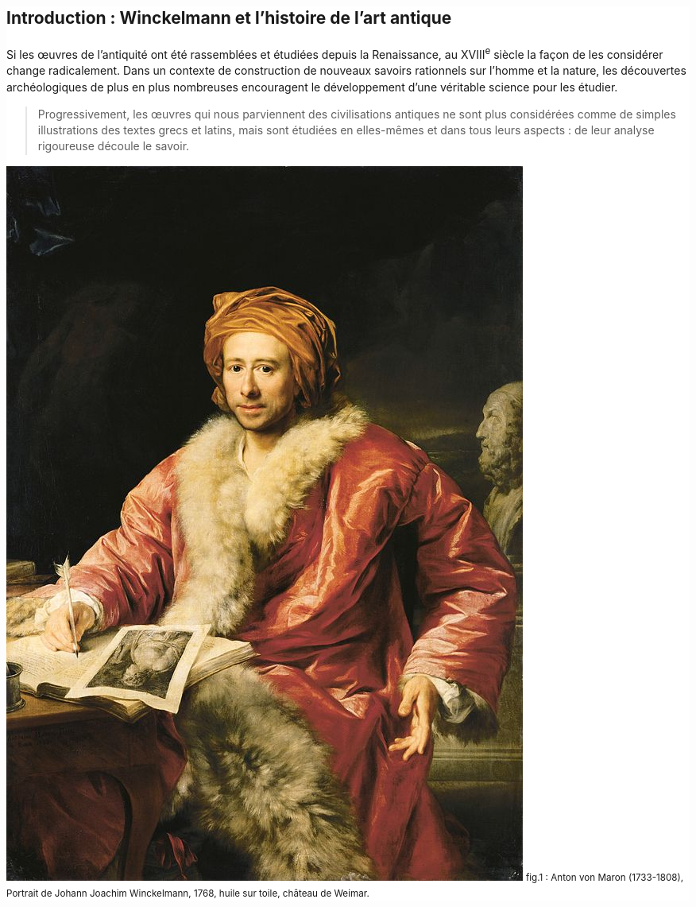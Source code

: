 ﻿## Introduction : Winckelmann et l’histoire de l’art antique

Si les œuvres de l’antiquité ont été rassemblées et étudiées depuis la Renaissance, au XVIII<sup>e</sup> siècle la façon de les considérer change radicalement. Dans un contexte de construction de nouveaux savoirs rationnels sur l’homme et la nature, les découvertes archéologiques de plus en plus nombreuses encouragent le développement d’une véritable science pour les étudier.

>Progressivement, les œuvres qui nous parviennent des civilisations antiques ne sont plus considérées comme de simples illustrations des textes grecs et latins, mais sont étudiées en elles-mêmes et dans tous leurs aspects : de leur analyse rigoureuse découle le savoir.  

![Branching](./img/chap1/illu_1.jpg)
<small style="text-align:center">fig.1 : Anton von Maron (1733-1808), Portrait de Johann Joachim Winckelmann, 1768, huile sur toile, château de Weimar.</small>
